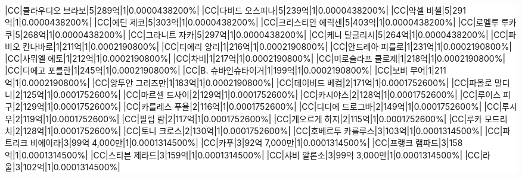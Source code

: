 |CC|클라우디오 브라보|5|289억|1|0.0000438200%|
|CC|다비드 오스피나|5|239억|1|0.0000438200%|
|CC|악셀 비첼|5|291억|1|0.0000438200%|
|CC|에딘 제코|5|303억|1|0.0000438200%|
|CC|크리스티안 에릭센|5|403억|1|0.0000438200%|
|CC|로멜루 루카쿠|5|268억|1|0.0000438200%|
|CC|그라니트 자카|5|297억|1|0.0000438200%|
|CC|케니 달글리시|5|264억|1|0.0000438200%|
|CC|파비오 칸나바로|1|211억|1|0.0002190800%|
|CC|티에리 앙리|1|216억|1|0.0002190800%|
|CC|안드레아 피를로|1|231억|1|0.0002190800%|
|CC|사뮈엘 에토|1|212억|1|0.0002190800%|
|CC|차비|1|217억|1|0.0002190800%|
|CC|미로슬라프 클로제|1|218억|1|0.0002190800%|
|CC|디에고 포를란|1|245억|1|0.0002190800%|
|CC|B. 슈바인슈타이거|1|199억|1|0.0002190800%|
|CC|보비 무어|1|211억|1|0.0002190800%|
|CC|앙투안 그리즈만|1|183억|1|0.0002190800%|
|CC|데이비드 베컴|2|171억|1|0.0001752600%|
|CC|파올로 말디니|2|125억|1|0.0001752600%|
|CC|마르셀 드사이|2|129억|1|0.0001752600%|
|CC|카시야스|2|128억|1|0.0001752600%|
|CC|루이스 피구|2|129억|1|0.0001752600%|
|CC|카를레스 푸욜|2|116억|1|0.0001752600%|
|CC|디디에 드로그바|2|149억|1|0.0001752600%|
|CC|루시우|2|119억|1|0.0001752600%|
|CC|필립 람|2|117억|1|0.0001752600%|
|CC|게오르게 하지|2|115억|1|0.0001752600%|
|CC|루카 모드리치|2|128억|1|0.0001752600%|
|CC|토니 크로스|2|130억|1|0.0001752600%|
|CC|호베르투 카를루스|3|103억|1|0.0001314500%|
|CC|파트리크 비에이라|3|99억 4,000만|1|0.0001314500%|
|CC|카푸|3|92억 7,000만|1|0.0001314500%|
|CC|프랭크 램파드|3|158억|1|0.0001314500%|
|CC|스티븐 제라드|3|159억|1|0.0001314500%|
|CC|샤비 알론소|3|99억 3,000만|1|0.0001314500%|
|CC|라울|3|102억|1|0.0001314500%|